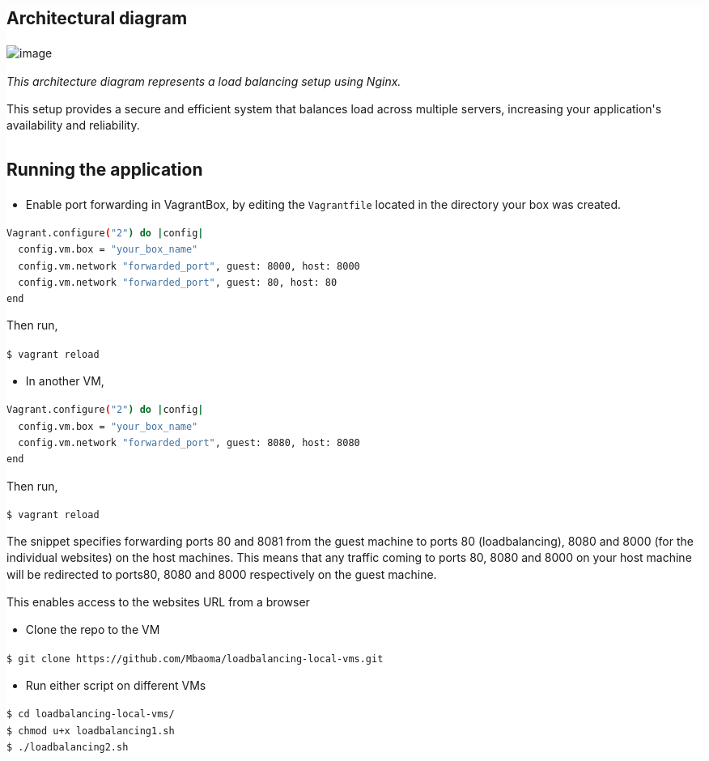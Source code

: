 ## Architectural diagram

<img width="781" alt="image" src="https://github.com/Mbaoma/loadbalancing-local-vms/assets/49791498/72be5c0f-b4f3-42d0-9539-3bcc4ff827a3">

*This architecture diagram represents a load balancing setup using Nginx.*

This setup provides a secure and efficient system that balances load across multiple servers, increasing your application's availability and reliability.

## Running the application
- Enable port forwarding in VagrantBox, by editing the ```Vagrantfile``` located in the directory your box was created. 
```bash
Vagrant.configure("2") do |config|
  config.vm.box = "your_box_name"
  config.vm.network "forwarded_port", guest: 8000, host: 8000
  config.vm.network "forwarded_port", guest: 80, host: 80
end
```

Then run,
```bash
$ vagrant reload
```

- In another VM,
```bash
Vagrant.configure("2") do |config|
  config.vm.box = "your_box_name"
  config.vm.network "forwarded_port", guest: 8080, host: 8080
end
```

Then run,
```bash
$ vagrant reload
```
The snippet specifies forwarding ports 80 and 8081 from the guest machine to ports 80 (loadbalancing), 8080 and 8000 (for the individual websites) on the host machines. This means that any traffic coming to ports 80, 8080 and 8000 on your host machine will be redirected to ports80, 8080 and 8000  respectively on the guest machine.

This enables access to the websites URL from a browser

- Clone the repo to the VM
```bash
$ git clone https://github.com/Mbaoma/loadbalancing-local-vms.git
```

- Run either script on different VMs
```bash
$ cd loadbalancing-local-vms/
$ chmod u+x loadbalancing1.sh
$ ./loadbalancing2.sh
```
